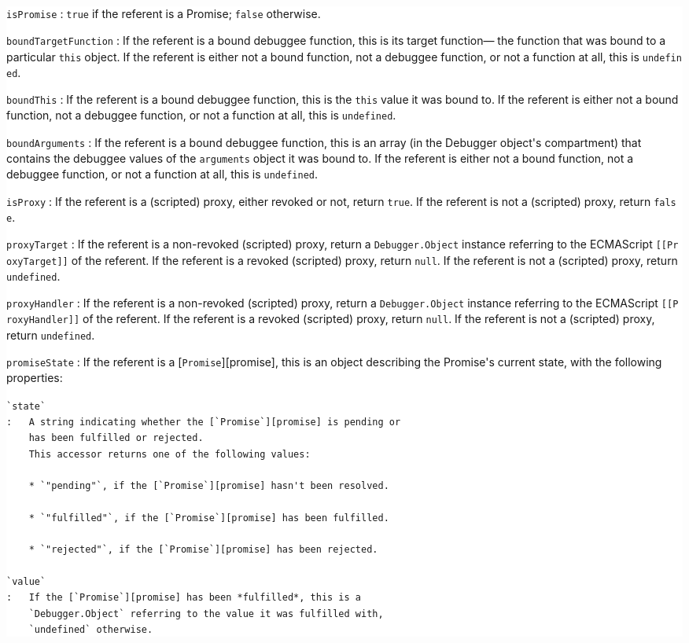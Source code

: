 `isPromise`
:   `true` if the referent is a Promise; `false` otherwise.

`boundTargetFunction`
:   If the referent is a bound debuggee function, this is its target function—
    the function that was bound to a particular `this` object. If the referent
    is either not a bound function, not a debuggee function, or not a function
    at all, this is `undefined`.

`boundThis`
:   If the referent is a bound debuggee function, this is the `this` value it
    was bound to. If the referent is either not a bound function, not a debuggee
    function, or not a function at all, this is `undefined`.

`boundArguments`
:   If the referent is a bound debuggee function, this is an array (in the
    Debugger object's compartment) that contains the debuggee values of the
    `arguments` object it was bound to. If the referent is either not a bound
    function, not a debuggee function, or not a function at all, this is
    `undefined`.

`isProxy`
:   If the referent is a (scripted) proxy, either revoked or not, return `true`.
    If the referent is not a (scripted) proxy, return `false`.

`proxyTarget`
:   If the referent is a non-revoked (scripted) proxy, return a `Debugger.Object`
    instance referring to the ECMAScript `[[ProxyTarget]]` of the referent.
    If the referent is a revoked (scripted) proxy, return `null`.
    If the referent is not a (scripted) proxy, return `undefined`.

`proxyHandler`
:   If the referent is a non-revoked (scripted) proxy, return a `Debugger.Object`
    instance referring to the ECMAScript `[[ProxyHandler]]` of the referent.
    If the referent is a revoked (scripted) proxy, return `null`.
    If the referent is not a (scripted) proxy, return `undefined`.

`promiseState`
:   If the referent is a [`Promise`][promise], this is an object describing
    the Promise's current state, with the following properties:

    `state`
    :   A string indicating whether the [`Promise`][promise] is pending or
        has been fulfilled or rejected.
        This accessor returns one of the following values:

        * `"pending"`, if the [`Promise`][promise] hasn't been resolved.

        * `"fulfilled"`, if the [`Promise`][promise] has been fulfilled.

        * `"rejected"`, if the [`Promise`][promise] has been rejected.

    `value`
    :   If the [`Promise`][promise] has been *fulfilled*, this is a
        `Debugger.Object` referring to the value it was fulfilled with,
        `undefined` otherwise.
